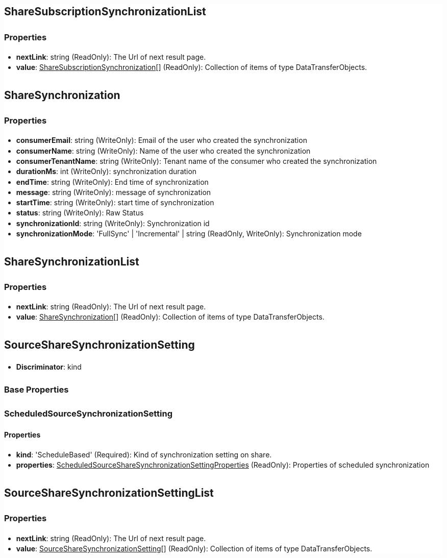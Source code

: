 ## ShareSubscriptionSynchronizationList
### Properties
* **nextLink**: string (ReadOnly): The Url of next result page.
* **value**: [ShareSubscriptionSynchronization](#sharesubscriptionsynchronization)[] (ReadOnly): Collection of items of type DataTransferObjects.

## ShareSynchronization
### Properties
* **consumerEmail**: string (WriteOnly): Email of the user who created the synchronization
* **consumerName**: string (WriteOnly): Name of the user who created the synchronization
* **consumerTenantName**: string (WriteOnly): Tenant name of the consumer who created the synchronization
* **durationMs**: int (WriteOnly): synchronization duration
* **endTime**: string (WriteOnly): End time of synchronization
* **message**: string (WriteOnly): message of synchronization
* **startTime**: string (WriteOnly): start time of synchronization
* **status**: string (WriteOnly): Raw Status
* **synchronizationId**: string (WriteOnly): Synchronization id
* **synchronizationMode**: 'FullSync' | 'Incremental' | string (ReadOnly, WriteOnly): Synchronization mode

## ShareSynchronizationList
### Properties
* **nextLink**: string (ReadOnly): The Url of next result page.
* **value**: [ShareSynchronization](#sharesynchronization)[] (ReadOnly): Collection of items of type DataTransferObjects.

## SourceShareSynchronizationSetting
* **Discriminator**: kind

### Base Properties
### ScheduledSourceSynchronizationSetting
#### Properties
* **kind**: 'ScheduleBased' (Required): Kind of synchronization setting on share.
* **properties**: [ScheduledSourceShareSynchronizationSettingProperties](#scheduledsourcesharesynchronizationsettingproperties) (ReadOnly): Properties of scheduled synchronization


## SourceShareSynchronizationSettingList
### Properties
* **nextLink**: string (ReadOnly): The Url of next result page.
* **value**: [SourceShareSynchronizationSetting](#sourcesharesynchronizationsetting)[] (ReadOnly): Collection of items of type DataTransferObjects.
